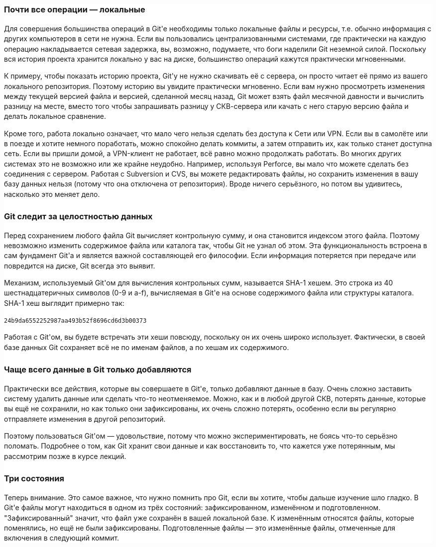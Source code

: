 ### Почти все операции — локальные ###

Для совершения большинства операций в Git'е необходимы только локальные файлы и ресурсы, т.е. обычно информация с других компьютеров в сети не нужна. Если вы пользовались централизованными системами, где практически на каждую операцию накладывается сетевая задержка, вы, возможно, подумаете, что боги наделили Git неземной силой. Поскольку вся история проекта хранится локально у вас на диске, большинство операций кажутся практически мгновенными.

К примеру, чтобы показать историю проекта, Git'у не нужно скачивать её с сервера, он просто читает её прямо из вашего локального репозитория. Поэтому историю вы увидите практически мгновенно. Если вам нужно просмотреть изменения между текущей версией файла и версией, сделанной месяц назад, Git может взять файл месячной давности и вычислить разницу на месте, вместо того чтобы запрашивать разницу у СКВ-сервера или качать с него старую версию файла и делать локальное сравнение.

Кроме того, работа локально означает, что мало чего нельзя сделать без доступа к Сети или VPN. Если вы в самолёте или в поезде и хотите немного поработать, можно спокойно делать коммиты, а затем отправить их, как только станет доступна сеть. Если вы пришли домой, а VPN-клиент не работает, всё равно можно продолжать работать. Во многих других системах это не возможно или же крайне неудобно. Например, используя Perforce, вы мало что можете сделать без соединения с сервером. Работая с Subversion и CVS, вы можете редактировать файлы, но сохранить изменения в вашу базу данных нельзя (потому что она отключена от репозитория). Вроде ничего серьёзного, но потом вы удивитесь, насколько это меняет дело.

### Git следит за целостностью данных ###

Перед сохранением любого файла Git вычисляет контрольную сумму, и она становится индексом этого файла. Поэтому невозможно изменить содержимое файла или каталога так, чтобы Git не узнал об этом. Эта функциональность встроена в сам фундамент Git'а и является важной составляющей его философии. Если информация потеряется при передаче или повредится на диске, Git всегда это выявит.

Механизм, используемый Git'ом для вычисления контрольных сумм, называется SHA-1 хешем. Это строка из 40 шестнадцатеричных символов (0-9 и a-f), вычисляемая в Git'е на основе содержимого файла или структуры каталога. SHA-1 хеш выглядит примерно так:

	24b9da6552252987aa493b52f8696cd6d3b00373

Работая с Git'ом, вы будете встречать эти хеши повсюду, поскольку он их очень широко использует. Фактически, в своей базе данных Git сохраняет всё не по именам файлов, а по хешам их содержимого.

### Чаще всего данные в Git только добавляются ###

Практически все действия, которые вы совершаете в Git'е, только добавляют данные в базу. Очень сложно заставить систему удалить данные или сделать что-то неотменяемое. Можно, как и в любой другой СКВ, потерять данные, которые вы ещё не сохранили, но как только они зафиксированы, их очень сложно потерять, особенно если вы регулярно отправляете изменения в другой репозиторий.

Поэтому пользоваться Git'ом — удовольствие, потому что можно экспериментировать, не боясь что-то серьёзно поломать. Подробнее о том, как Git хранит свои данные и как восстановить то, что кажется уже потерянным, мы рассмотрим позже в курсе лекций.

### Три состояния ###

Теперь внимание. Это самое важное, что нужно помнить про Git, если вы хотите, чтобы дальше изучение шло гладко. В Git'е файлы могут находиться в одном из трёх состояний: зафиксированном, изменённом и подготовленном. "Зафиксированный" значит, что файл уже сохранён в вашей локальной базе. К изменённым относятся файлы, которые поменялись, но ещё не были зафиксированы. Подготовленные файлы — это изменённые файлы, отмеченные для включения в следующий коммит.
